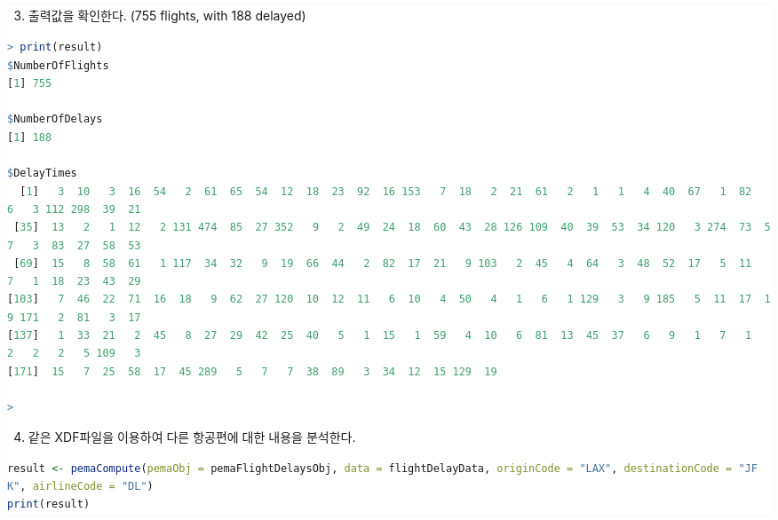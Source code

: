 3. 출력값을 확인한다. (755 flights, with 188 delayed)

```R
> print(result)
$NumberOfFlights
[1] 755

$NumberOfDelays
[1] 188

$DelayTimes
  [1]   3  10   3  16  54   2  61  65  54  12  18  23  92  16 153   7  18   2  21  61   2   1   1   4  40  67   1  82   6   3 112 298  39  21
 [35]  13   2   1  12   2 131 474  85  27 352   9   2  49  24  18  60  43  28 126 109  40  39  53  34 120   3 274  73  57   3  83  27  58  53
 [69]  15   8  58  61   1 117  34  32   9  19  66  44   2  82  17  21   9 103   2  45   4  64   3  48  52  17   5  11   7   1  18  23  43  29
[103]   7  46  22  71  16  18   9  62  27 120  10  12  11   6  10   4  50   4   1   6   1 129   3   9 185   5  11  17  19 171   2  81   3  17
[137]   1  33  21   2  45   8  27  29  42  25  40   5   1  15   1  59   4  10   6  81  13  45  37   6   9   1   7   1   2   2   2   5 109   3
[171]  15   7  25  58  17  45 289   5   7   7  38  89   3  34  12  15 129  19

> 
```

4. 같은 XDF파일을 이용하여 다른 항공편에 대한 내용을 분석한다.

```R
result <- pemaCompute(pemaObj = pemaFlightDelaysObj, data = flightDelayData, originCode = "LAX", destinationCode = "JFK", airlineCode = "DL")
print(result)
```


